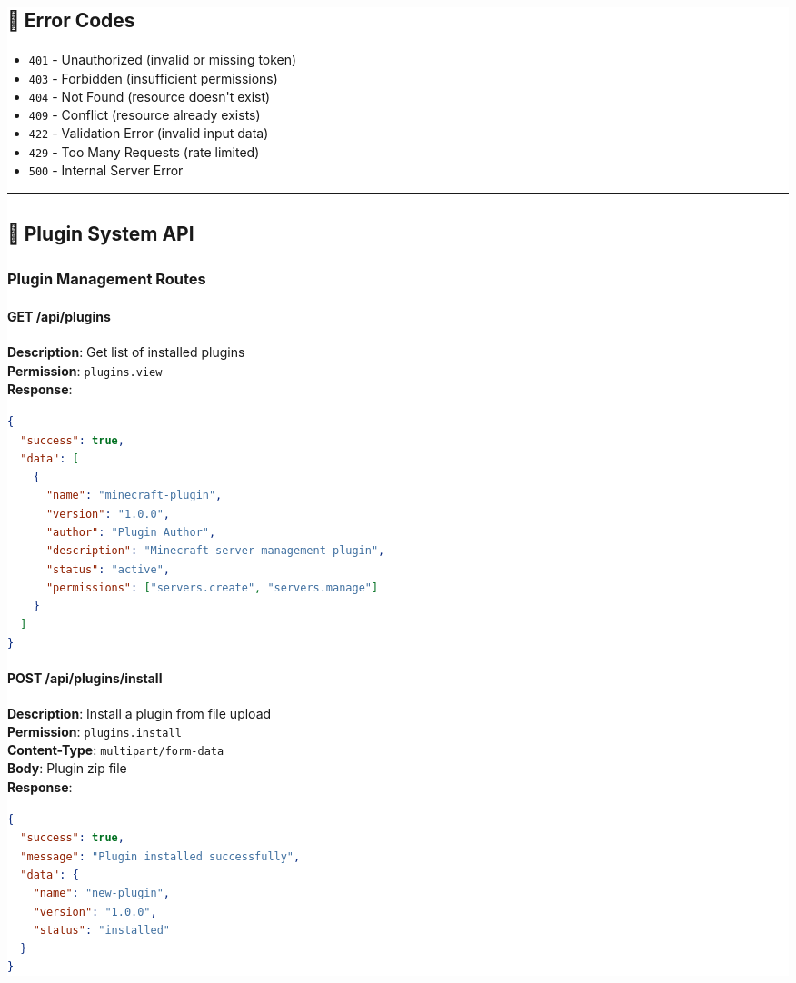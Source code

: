 
## 🚨 Error Codes

- `401` - Unauthorized (invalid or missing token)
- `403` - Forbidden (insufficient permissions)
- `404` - Not Found (resource doesn't exist)
- `409` - Conflict (resource already exists)
- `422` - Validation Error (invalid input data)
- `429` - Too Many Requests (rate limited)
- `500` - Internal Server Error

---

## 🧩 Plugin System API

### Plugin Management Routes

#### GET /api/plugins

**Description**: Get list of installed plugins  
**Permission**: `plugins.view`  
**Response**:

```json
{
  "success": true,
  "data": [
    {
      "name": "minecraft-plugin",
      "version": "1.0.0",
      "author": "Plugin Author",
      "description": "Minecraft server management plugin",
      "status": "active",
      "permissions": ["servers.create", "servers.manage"]
    }
  ]
}
```

#### POST /api/plugins/install

**Description**: Install a plugin from file upload  
**Permission**: `plugins.install`  
**Content-Type**: `multipart/form-data`  
**Body**: Plugin zip file  
**Response**:

```json
{
  "success": true,
  "message": "Plugin installed successfully",
  "data": {
    "name": "new-plugin",
    "version": "1.0.0",
    "status": "installed"
  }
}
```
